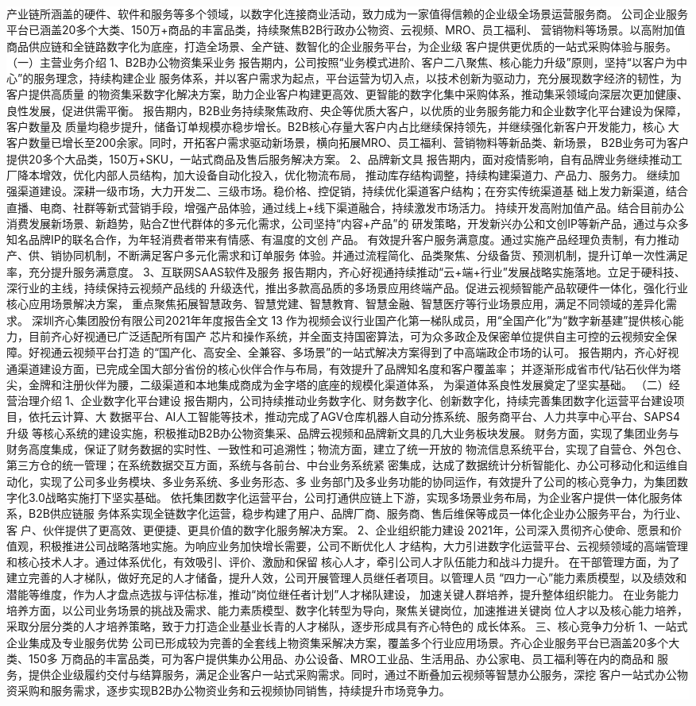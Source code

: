 产业链所涵盖的硬件、软件和服务等多个领域，以数字化连接商业活动，致力成为一家值得信赖的企业级全场景运营服务商。
公司企业服务平台已涵盖20多个大类、150万+商品的丰富品类，持续聚焦B2B行政办公物资、云视频、MRO、员工福利、
营销物料等场景。以高附加值商品供应链和全链路数字化为底座，打造全场景、全产链、数智化的企业服务平台，为企业级
客户提供更优质的一站式采购体验与服务。
（一）主营业务介绍
1、B2B办公物资集采业务
报告期内，公司按照“业务模式进阶、客户二八聚焦、核心能力升级”原则，坚持“以客户为中心”的服务理念，持续构建企业
服务体系，并以客户需求为起点，平台运营为切入点，以技术创新为驱动力，充分展现数字经济的韧性，为客户提供高质量
的物资集采数字化解决方案，助力企业客户构建更高效、更智能的数字化集中采购体系，推动集采领域向深层次更加健康、
良性发展，促进供需平衡。
报告期内，B2B业务持续聚焦政府、央企等优质大客户，以优质的业务服务能力和企业数字化平台建设为保障，客户数量及
质量均稳步提升，储备订单规模亦稳步增长。B2B核心存量大客户内占比继续保持领先，并继续强化新客户开发能力，核心
大客户数量已增长至200余家。同时，开拓客户需求驱动新场景，横向拓展MRO、员工福利、营销物料等新品类、新场景，
B2B业务可为客户提供20多个大品类，150万+SKU，一站式商品及售后服务解决方案。
2、品牌新文具
报告期内，面对疫情影响，自有品牌业务继续推动工厂降本增效，优化内部人员结构，加大设备自动化投入，优化物流布局，
推动库存结构调整，持续构建渠道力、产品力、服务力。
继续加强渠道建设。深耕一级市场，大力开发二、三级市场。稳价格、控促销，持续优化渠道客户结构；在夯实传统渠道基
础上发力新渠道，结合直播、电商、社群等新式营销手段，增强产品体验，通过线上+线下渠道融合，持续激发市场活力。
持续开发高附加值产品。结合目前办公消费发展新场景、新趋势，贴合Z世代群体的多元化需求，公司坚持“内容+产品”的
研发策略，开发新兴办公和文创IP等新产品，通过与众多知名品牌IP的联名合作，为年轻消费者带来有情感、有温度的文创
产品。
有效提升客户服务满意度。通过实施产品经理负责制，有力推动产、供、销协同机制，不断满足客户多元化需求和订单服务
体验。并通过流程简化、品类聚焦、分级备货、预测机制，提升订单一次性满足率，充分提升服务满意度。
3、互联网SAAS软件及服务
报告期内，齐心好视通持续推动“云+端+行业”发展战略实施落地。立足于硬科技、深行业的主线，持续保持云视频产品线的
升级迭代，推出多款高品质的多场景应用终端产品。促进云视频智能产品软硬件一体化，强化行业核心应用场景解决方案，
重点聚焦拓展智慧政务、智慧党建、智慧教育、智慧金融、智慧医疗等行业场景应用，满足不同领域的差异化需求。
深圳齐心集团股份有限公司2021年年度报告全文
13
作为视频会议行业国产化第一梯队成员，用“全国产化”为“数字新基建”提供核心能力，目前齐心好视通已广泛适配所有国产
芯片和操作系统，并全面支持国密算法，可为众多政企及保密单位提供自主可控的云视频安全保障。好视通云视频平台打造
的“国产化、高安全、全兼容、多场景”的一站式解决方案得到了中高端政企市场的认可。
报告期内，齐心好视通渠道建设方面，已完成全国大部分省份的核心伙伴合作与布局，有效提升了品牌知名度和客户覆盖率；
并逐渐形成省市代/钻石伙伴为塔尖，金牌和注册伙伴为腰，二级渠道和本地集成商成为金字塔的底座的规模化渠道体系，
为渠道体系良性发展奠定了坚实基础。
（二）经营治理介绍
1、企业数字化平台建设
报告期内，公司持续推动业务数字化、财务数字化、创新数字化，持续完善集团数字化运营平台建设项目，依托云计算、大
数据平台、AI人工智能等技术，推动完成了AGV仓库机器人自动分拣系统、服务商平台、人力共享中心平台、SAPS4升级
等核心系统的建设实施，积极推动B2B办公物资集采、品牌云视频和品牌新文具的几大业务板块发展。
财务方面，实现了集团业务与财务高度集成，保证了财务数据的实时性、一致性和可追溯性；物流方面，建立了统一开放的
物流信息系统平台，实现了自营仓、外包仓、第三方仓的统一管理；在系统数据交互方面，系统与各前台、中台业务系统紧
密集成，达成了数据统计分析智能化、办公可移动化和运维自动化，实现了公司多业务模块、多业务系统、多业务形态、多
业务部门及多业务功能的协同运作，有效提升了公司的核心竞争力，为集团数字化3.0战略实施打下坚实基础。
依托集团数字化运营平台，公司打通供应链上下游，实现多场景业务布局，为企业客户提供一体化服务体系，B2B供应链服
务体系实现全链数字化运营，稳步构建了用户、品牌厂商、服务商、售后维保等成员一体化企业办公服务平台，为行业、客
户、伙伴提供了更高效、更便捷、更具价值的数字化服务解决方案。
2、企业组织能力建设
2021年，公司深入贯彻齐心使命、愿景和价值观，积极推进公司战略落地实施。为响应业务加快增长需要，公司不断优化人
才结构，大力引进数字化运营平台、云视频领域的高端管理和核心技术人才。通过体系优化，有效吸引、评价、激励和保留
核心人才，牵引公司人才队伍能力和战斗力提升。
在干部管理方面，为了建立完善的人才梯队，做好充足的人才储备，提升人效，公司开展管理人员继任者项目。以管理人员
“四力一心”能力素质模型，以及绩效和潜能等维度，作为人才盘点选拔与评估标准，推动“岗位继任者计划”人才梯队建设，
加速关键人群培养，提升整体组织能力。
在业务能力培养方面，以公司业务场景的挑战及需求、能力素质模型、数字化转型为导向，聚焦关键岗位，加速推进关键岗
位人才以及核心能力培养，采取分层分类的人才培养策略，致于力打造企业基业长青的人才梯队，逐步形成具有齐心特色的
成长体系。
三、核心竞争力分析
1、一站式企业集成及专业服务优势
公司已形成较为完善的全套线上物资集采解决方案，覆盖多个行业应用场景。齐心企业服务平台已涵盖20多个大类、150多
万商品的丰富品类，可为客户提供集办公用品、办公设备、MRO工业品、生活用品、办公家电、员工福利等在内的商品和
服务，提供企业级履约交付与结算服务，满足企业客户一站式采购需求。同时，通过不断叠加云视频等智慧办公服务，深挖
客户一站式办公物资采购和服务需求，逐步实现B2B办公物资业务和云视频协同销售，持续提升市场竞争力。